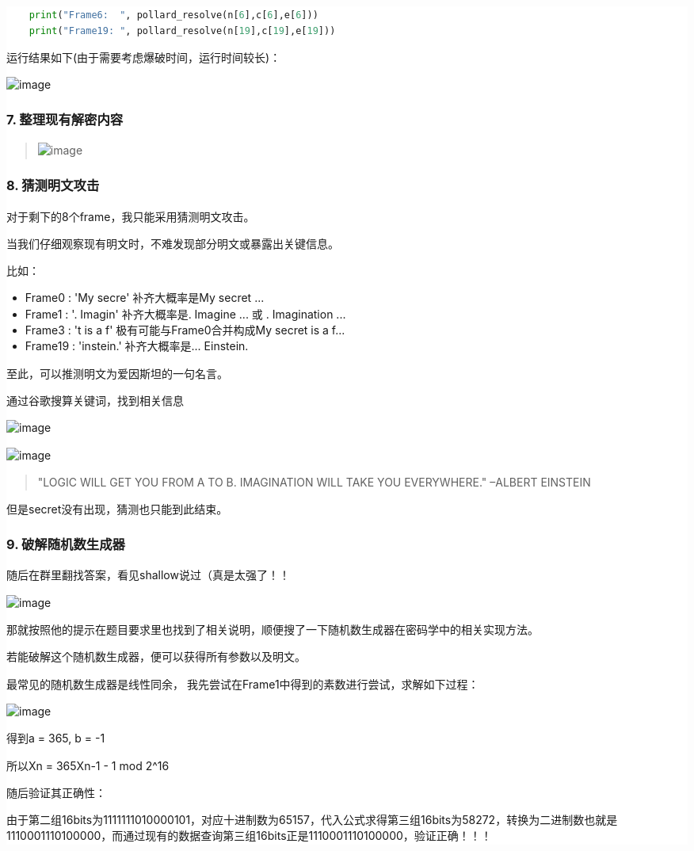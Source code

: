 ```python
    print("Frame6:  ", pollard_resolve(n[6],c[6],e[6]))
    print("Frame19: ", pollard_resolve(n[19],c[19],e[19]))
```

运行结果如下(由于需要考虑爆破时间，运行时间较长)：

![image](https://user-images.githubusercontent.com/57308439/148541933-02d961b6-7f7a-4276-a95d-bb74dedc7975.png)

### 7. 整理现有解密内容
>![image](https://user-images.githubusercontent.com/57308439/148542180-b80826a5-873c-4e92-aed1-4353f1308127.png)

### 8. 猜测明文攻击
对于剩下的8个frame，我只能采用猜测明文攻击。

当我们仔细观察现有明文时，不难发现部分明文或暴露出关键信息。

比如：

* Frame0  : 'My secre' 补齐大概率是My secret ...
* Frame1  : '. Imagin' 补齐大概率是. Imagine ... 或 . Imagination ...
* Frame3  : 't is a f' 极有可能与Frame0合并构成My secret is a f...
* Frame19 : 'instein.' 补齐大概率是... Einstein.

至此，可以推测明文为爱因斯坦的一句名言。

通过谷歌搜算关键词，找到相关信息

![image](https://user-images.githubusercontent.com/57308439/148544358-c08959a1-aec8-44c7-86aa-6abc13b2d041.png)

![image](https://user-images.githubusercontent.com/57308439/148544422-dba7f514-92eb-4ace-80cd-c31a2d704c4c.png)

>"LOGIC WILL GET YOU FROM A TO B.  IMAGINATION WILL TAKE YOU EVERYWHERE." –ALBERT EINSTEIN

但是secret没有出现，猜测也只能到此结束。

### 9. 破解随机数生成器
随后在群里翻找答案，看见shallow说过（真是太强了！！

![image](https://user-images.githubusercontent.com/57308439/148544766-faee035c-88e5-49d0-8097-0e08c0f416d0.png)

那就按照他的提示在题目要求里也找到了相关说明，顺便搜了一下随机数生成器在密码学中的相关实现方法。

若能破解这个随机数生成器，便可以获得所有参数以及明文。

最常见的随机数生成器是线性同余， 我先尝试在Frame1中得到的素数进行尝试，求解如下过程：

![image](https://user-images.githubusercontent.com/57308439/148545120-41a4b937-d5c1-4a99-99dd-7af856c4587e.png)

得到a = 365, b = -1

所以Xn = 365Xn-1 - 1 mod 2^16

随后验证其正确性：

由于第二组16bits为1111111010000101，对应十进制数为65157，代入公式求得第三组16bits为58272，转换为二进制数也就是1110001110100000，而通过现有的数据查询第三组16bits正是1110001110100000，验证正确！！！
